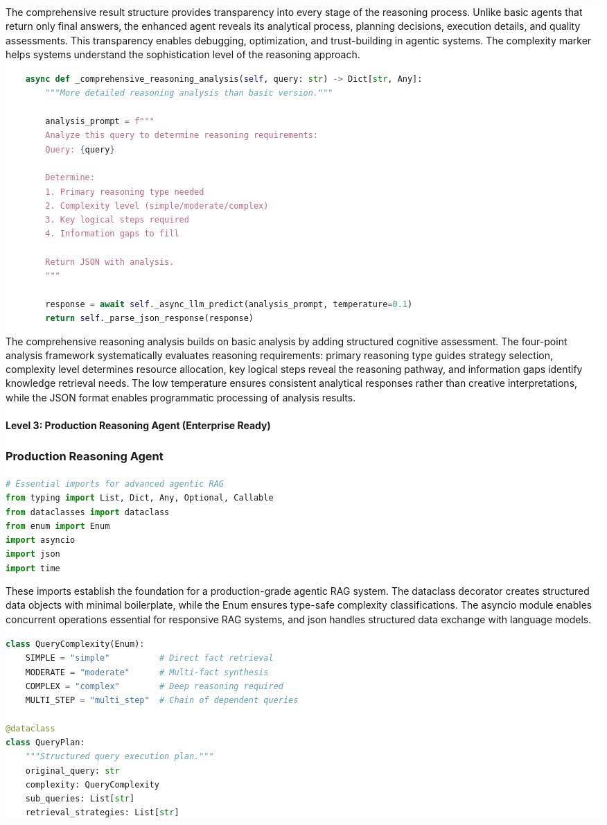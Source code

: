 The comprehensive result structure provides transparency into every stage of the reasoning process. Unlike basic agents that return only final answers, the enhanced agent reveals its analytical process, planning decisions, execution details, and quality assessments. This transparency enables debugging, optimization, and trust-building in agentic systems. The complexity marker helps systems understand the sophistication level of the reasoning approach.

```python
    async def _comprehensive_reasoning_analysis(self, query: str) -> Dict[str, Any]:
        """More detailed reasoning analysis than basic version."""

        analysis_prompt = f"""
        Analyze this query to determine reasoning requirements:
        Query: {query}

        Determine:
        1. Primary reasoning type needed
        2. Complexity level (simple/moderate/complex)
        3. Key logical steps required
        4. Information gaps to fill

        Return JSON with analysis.
        """

        response = await self._async_llm_predict(analysis_prompt, temperature=0.1)
        return self._parse_json_response(response)
```

The comprehensive reasoning analysis builds on basic analysis by adding structured cognitive assessment. The four-point analysis framework systematically evaluates reasoning requirements: primary reasoning type guides strategy selection, complexity level determines resource allocation, key logical steps reveal the reasoning pathway, and information gaps identify knowledge retrieval needs. The low temperature ensures consistent analytical responses rather than creative interpretations, while the JSON format enables programmatic processing of analysis results.

#### Level 3: Production Reasoning Agent (Enterprise Ready)

### Production Reasoning Agent

```python
# Essential imports for advanced agentic RAG
from typing import List, Dict, Any, Optional, Callable
from dataclasses import dataclass
from enum import Enum
import asyncio
import json
import time
```

These imports establish the foundation for a production-grade agentic RAG system. The dataclass decorator creates structured data objects with minimal boilerplate, while the Enum ensures type-safe complexity classifications. The asyncio module enables concurrent operations essential for responsive RAG systems, and json handles structured data exchange with language models.

```python
class QueryComplexity(Enum):
    SIMPLE = "simple"          # Direct fact retrieval
    MODERATE = "moderate"      # Multi-fact synthesis  
    COMPLEX = "complex"        # Deep reasoning required
    MULTI_STEP = "multi_step"  # Chain of dependent queries

@dataclass
class QueryPlan:
    """Structured query execution plan."""
    original_query: str
    complexity: QueryComplexity
    sub_queries: List[str]
    retrieval_strategies: List[str]
```